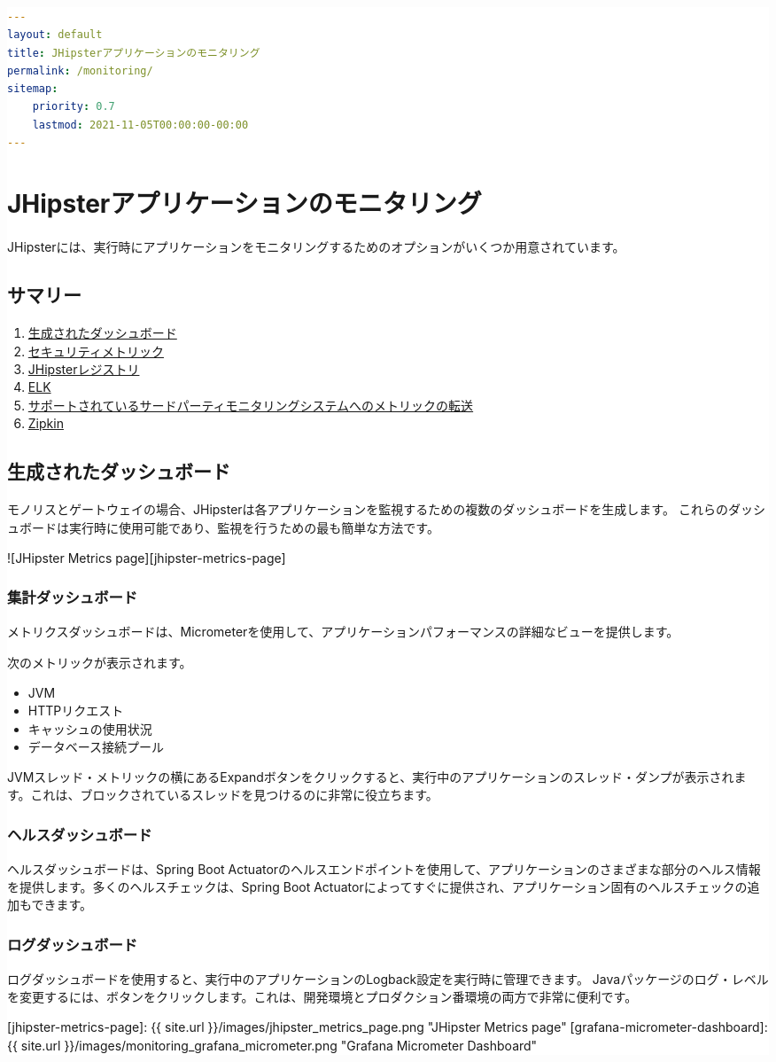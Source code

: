 ```yaml
---
layout: default
title: JHipsterアプリケーションのモニタリング
permalink: /monitoring/
sitemap:
    priority: 0.7
    lastmod: 2021-11-05T00:00:00-00:00
---
```

# <i class="fa fa-line-chart"></i> JHipsterアプリケーションのモニタリング

JHipsterには、実行時にアプリケーションをモニタリングするためのオプションがいくつか用意されています。

## サマリー

1. [生成されたダッシュボード](#generated-dashboards)
2. [セキュリティメトリック](#security-metrics)
3. [JHipsterレジストリ](#jhipster-registry)
4. [ELK](#elk)
5. [サポートされているサードパーティモニタリングシステムへのメトリックの転送](#configuring-metrics-forwarding)
6. [Zipkin](#zipkin)

## 生成されたダッシュボード

モノリスとゲートウェイの場合、JHipsterは各アプリケーションを監視するための複数のダッシュボードを生成します。
これらのダッシュボードは実行時に使用可能であり、監視を行うための最も簡単な方法です。

![JHipster Metrics page][jhipster-metrics-page]

### 集計ダッシュボード

メトリクスダッシュボードは、Micrometerを使用して、アプリケーションパフォーマンスの詳細なビューを提供します。

次のメトリックが表示されます。

- JVM
- HTTPリクエスト
- キャッシュの使用状況
- データベース接続プール

JVMスレッド・メトリックの横にあるExpandボタンをクリックすると、実行中のアプリケーションのスレッド・ダンプが表示されます。これは、ブロックされているスレッドを見つけるのに非常に役立ちます。

### ヘルスダッシュボード

ヘルスダッシュボードは、Spring Boot Actuatorのヘルスエンドポイントを使用して、アプリケーションのさまざまな部分のヘルス情報を提供します。多くのヘルスチェックは、Spring Boot Actuatorによってすぐに提供され、アプリケーション固有のヘルスチェックの追加もできます。

### ログダッシュボード

ログダッシュボードを使用すると、実行中のアプリケーションのLogback設定を実行時に管理できます。
Javaパッケージのログ・レベルを変更するには、ボタンをクリックします。これは、開発環境とプロダクション番環境の両方で非常に便利です。


[jhipster-metrics-page]: {{ site.url }}/images/jhipster_metrics_page.png "JHipster Metrics page"
[grafana-micrometer-dashboard]: {{ site.url }}/images/monitoring_grafana_micrometer.png "Grafana Micrometer Dashboard" 